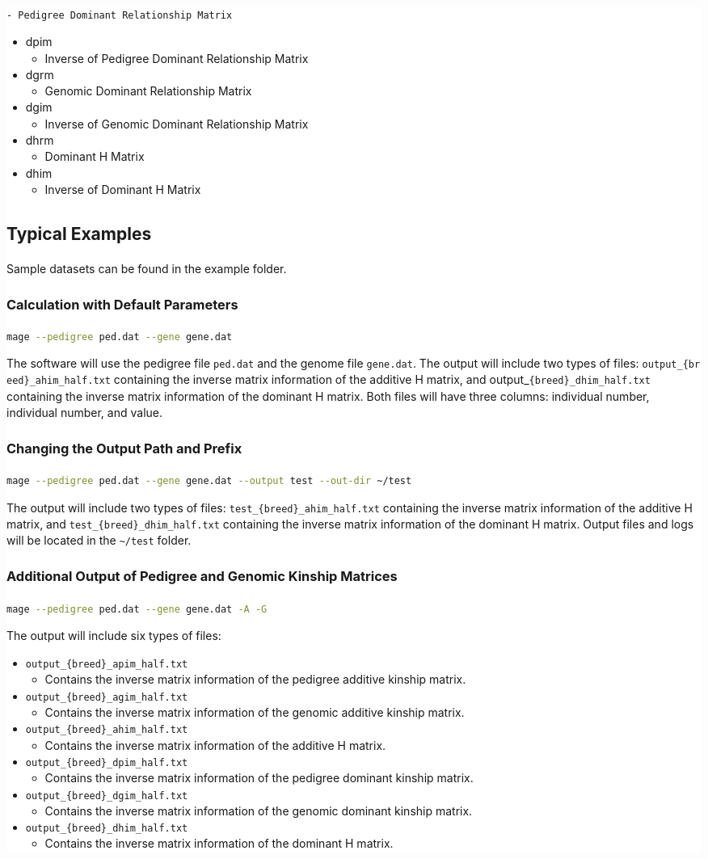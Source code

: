     - Pedigree Dominant Relationship Matrix
- dpim
    - Inverse of Pedigree Dominant Relationship Matrix
- dgrm
    - Genomic Dominant Relationship Matrix
- dgim
    - Inverse of Genomic Dominant Relationship Matrix
- dhrm
    - Dominant H Matrix
- dhim
    - Inverse of Dominant H Matrix


## Typical Examples

Sample datasets can be found in the example folder.

### Calculation with Default Parameters

```bash
mage --pedigree ped.dat --gene gene.dat
```

The software will use the pedigree file `ped.dat` and the genome file `gene.dat`. The output will include two types of files: `output_{breed}_ahim_half.txt` containing the inverse matrix information of the additive H matrix, and output_`{breed}_dhim_half.txt` containing the inverse matrix information of the dominant H matrix. Both files will have three columns: individual number, individual number, and value.

### Changing the Output Path and Prefix

```bash
mage --pedigree ped.dat --gene gene.dat --output test --out-dir ~/test
```

The output will include two types of files: `test_{breed}_ahim_half.txt` containing the inverse matrix information of the additive H matrix, and `test_{breed}_dhim_half.txt` containing the inverse matrix information of the dominant H matrix. Output files and logs will be located in the `~/test` folder.

### Additional Output of Pedigree and Genomic Kinship Matrices

```bash
mage --pedigree ped.dat --gene gene.dat -A -G
```

The output will include six types of files:

- `output_{breed}_apim_half.txt`
    - Contains the inverse matrix information of the pedigree additive kinship matrix.
- `output_{breed}_agim_half.txt`
    - Contains the inverse matrix information of the genomic additive kinship matrix.
- `output_{breed}_ahim_half.txt`
    - Contains the inverse matrix information of the additive H matrix.
- `output_{breed}_dpim_half.txt`
    - Contains the inverse matrix information of the pedigree dominant kinship matrix.
- `output_{breed}_dgim_half.txt`
    - Contains the inverse matrix information of the genomic dominant kinship matrix.
- `output_{breed}_dhim_half.txt`
    - Contains the inverse matrix information of the dominant H matrix.
